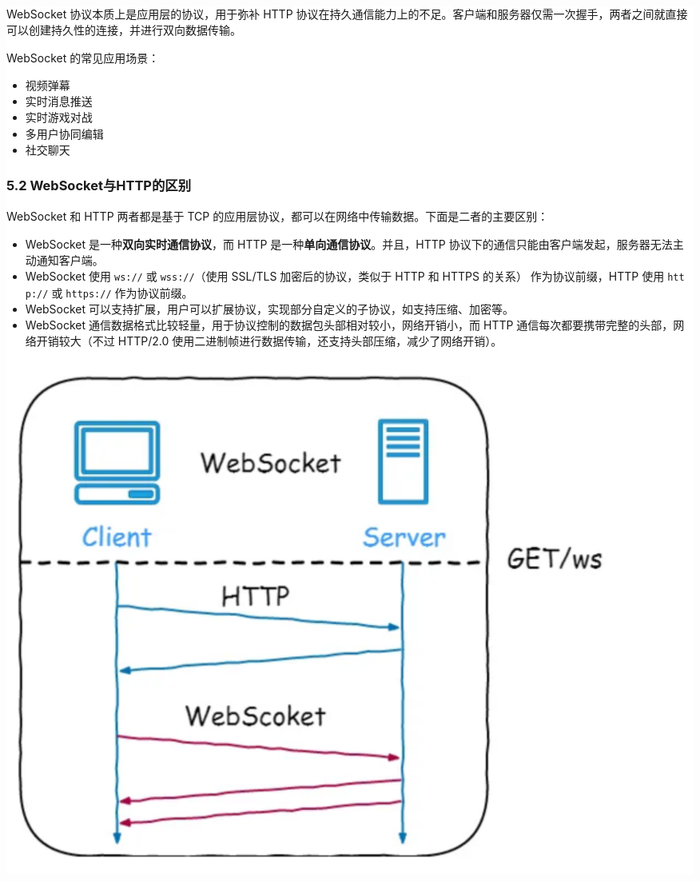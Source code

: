 WebSocket 协议本质上是应用层的协议，用于弥补 HTTP 协议在持久通信能力上的不足。客户端和服务器仅需一次握手，两者之间就直接可以创建持久性的连接，并进行双向数据传输。

WebSocket 的常见应用场景：

- 视频弹幕
- 实时消息推送
- 实时游戏对战
- 多用户协同编辑
- 社交聊天

### 5.2 WebSocket与HTTP的区别

WebSocket 和 HTTP 两者都是基于 TCP 的应用层协议，都可以在网络中传输数据。下面是二者的主要区别：

- WebSocket 是一种**双向实时通信协议**，而 HTTP 是一种**单向通信协议**。并且，HTTP 协议下的通信只能由客户端发起，服务器无法主动通知客户端。
- WebSocket 使用 `ws://` 或 `wss://`（使用 SSL/TLS 加密后的协议，类似于 HTTP 和 HTTPS 的关系） 作为协议前缀，HTTP 使用 `http://` 或 `https://` 作为协议前缀。
- WebSocket 可以支持扩展，用户可以扩展协议，实现部分自定义的子协议，如支持压缩、加密等。
- WebSocket 通信数据格式比较轻量，用于协议控制的数据包头部相对较小，网络开销小，而 HTTP 通信每次都要携带完整的头部，网络开销较大（不过 HTTP/2.0 使用二进制帧进行数据传输，还支持头部压缩，减少了网络开销）。

![image-20240229163602776](images/image-20240229163602776.png)
